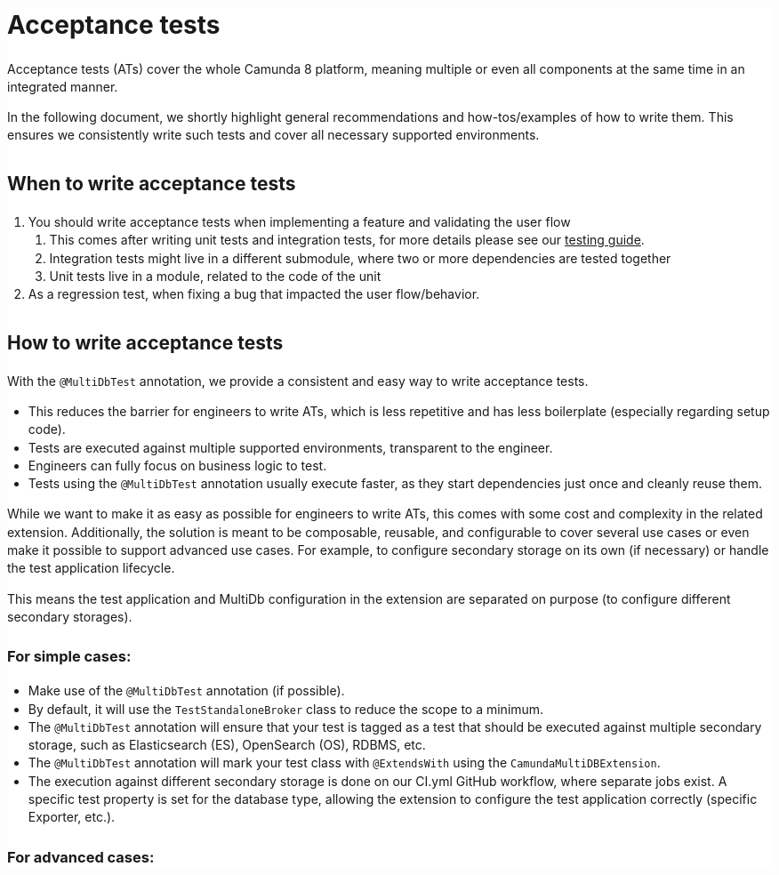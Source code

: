 # Acceptance tests

Acceptance tests (ATs) cover the whole Camunda 8 platform, meaning multiple or even all components at the same time in an integrated manner.

In the following document, we shortly highlight general recommendations and how-tos/examples of how to write them.
This ensures we consistently write such tests and cover all necessary supported environments.

## When to write acceptance tests

1. You should write acceptance tests when implementing a feature and validating the user flow
   1. This comes after writing unit tests and integration tests, for more details please see our [testing guide](/docs/testing.md).
   2. Integration tests might live in a different submodule, where two or more dependencies are tested together
   3. Unit tests live in a module, related to the code of the unit
2. As a regression test, when fixing a bug that impacted the user flow/behavior.

## How to write acceptance tests

With the `@MultiDbTest` annotation, we provide a consistent and easy way to write acceptance tests.

* This reduces the barrier for engineers to write ATs, which is less repetitive and has less boilerplate (especially regarding setup code).
* Tests are executed against multiple supported environments, transparent to the engineer.
* Engineers can fully focus on business logic to test.
* Tests using the `@MultiDbTest` annotation usually execute faster, as they start dependencies just once and cleanly reuse them.

While we want to make it as easy as possible for engineers to write ATs, this comes with some cost and complexity in the related extension.
Additionally, the solution is meant to be composable, reusable, and configurable to cover several use cases or even make it possible to support advanced use cases. For example, to configure secondary storage on its own (if necessary) or handle the test application lifecycle.

This means the test application and MultiDb configuration in the extension are separated on purpose (to configure different secondary storages).

### For simple cases:

* Make use of the `@MultiDbTest` annotation (if possible).
* By default, it will use the `TestStandaloneBroker` class to reduce the scope to a minimum.
* The `@MultiDbTest` annotation will ensure that your test is tagged as a test that should be executed against multiple secondary storage, such as Elasticsearch (ES), OpenSearch (OS), RDBMS, etc.
* The `@MultiDbTest` annotation will mark your test class with `@ExtendsWith` using the `CamundaMultiDBExtension`.
* The execution against different secondary storage is done on our CI.yml GitHub workflow, where separate jobs exist. A specific test property is set for the database type, allowing the extension to configure the test application correctly (specific Exporter, etc.).

### For advanced cases:
